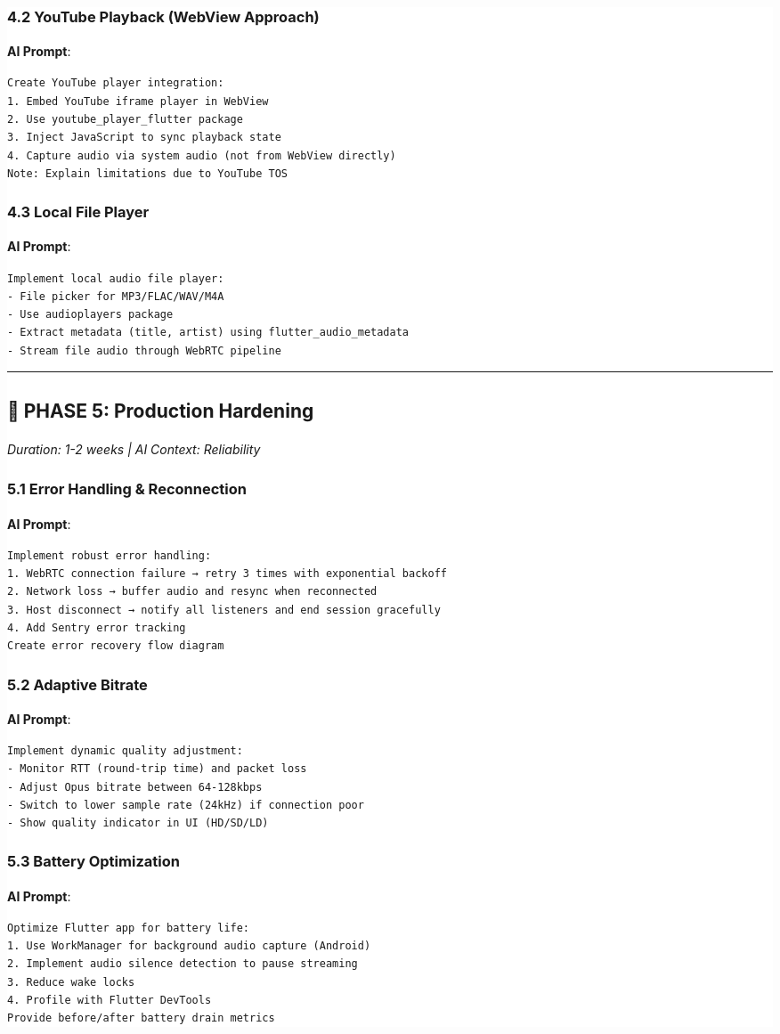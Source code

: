 ### 4.2 YouTube Playback (WebView Approach)
**AI Prompt**:
```
Create YouTube player integration:
1. Embed YouTube iframe player in WebView
2. Use youtube_player_flutter package
3. Inject JavaScript to sync playback state
4. Capture audio via system audio (not from WebView directly)
Note: Explain limitations due to YouTube TOS
```

### 4.3 Local File Player
**AI Prompt**:
```
Implement local audio file player:
- File picker for MP3/FLAC/WAV/M4A
- Use audioplayers package
- Extract metadata (title, artist) using flutter_audio_metadata
- Stream file audio through WebRTC pipeline
```

---

## 🔧 **PHASE 5: Production Hardening**
*Duration: 1-2 weeks | AI Context: Reliability*

### 5.1 Error Handling & Reconnection
**AI Prompt**:
```
Implement robust error handling:
1. WebRTC connection failure → retry 3 times with exponential backoff
2. Network loss → buffer audio and resync when reconnected
3. Host disconnect → notify all listeners and end session gracefully
4. Add Sentry error tracking
Create error recovery flow diagram
```

### 5.2 Adaptive Bitrate
**AI Prompt**:
```
Implement dynamic quality adjustment:
- Monitor RTT (round-trip time) and packet loss
- Adjust Opus bitrate between 64-128kbps
- Switch to lower sample rate (24kHz) if connection poor
- Show quality indicator in UI (HD/SD/LD)
```

### 5.3 Battery Optimization
**AI Prompt**:
```
Optimize Flutter app for battery life:
1. Use WorkManager for background audio capture (Android)
2. Implement audio silence detection to pause streaming
3. Reduce wake locks
4. Profile with Flutter DevTools
Provide before/after battery drain metrics
```
